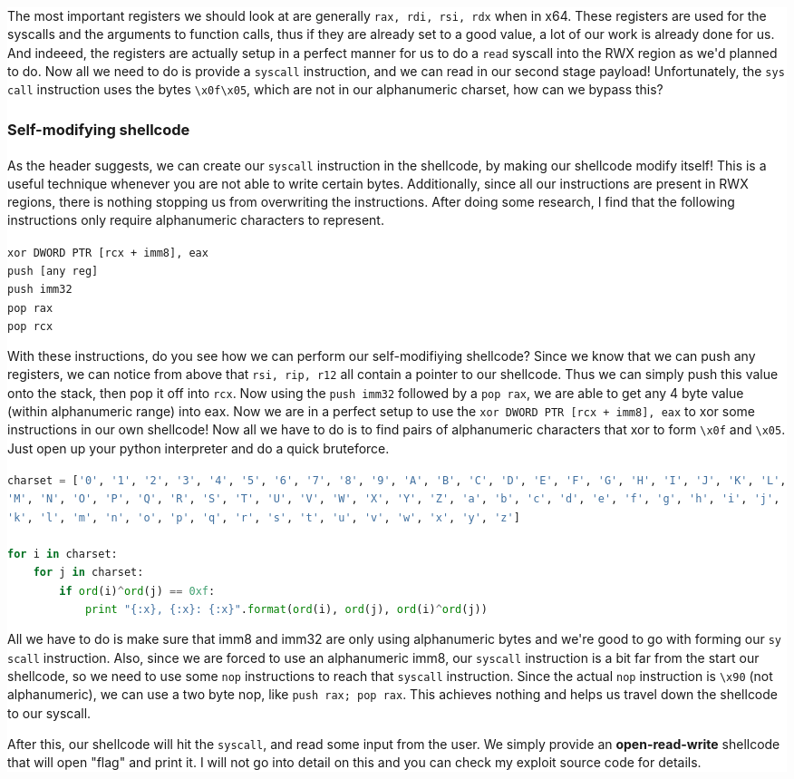 The most important registers we should look at are generally `rax, rdi, rsi, rdx` when in x64. These registers are used for the syscalls and the arguments to function calls, thus if they are already set to a good value, a lot of our work is already done for us. And indeeed, the registers are actually setup in a perfect manner for us to do a `read` syscall into the RWX region as we'd planned to do. Now all we need to do is provide a `syscall` instruction, and we can read in our second stage payload! Unfortunately, the `syscall` instruction uses the bytes `\x0f\x05`, which are not in our alphanumeric charset, how can we bypass this?

### Self-modifying shellcode
As the header suggests, we can create our `syscall` instruction in the shellcode, by making our shellcode modify itself! This is a useful technique whenever you are not able to write certain bytes. Additionally, since all our instructions are present in RWX regions, there is nothing stopping us from overwriting the instructions. After doing some research, I find that the following instructions only require alphanumeric characters to represent.
```
xor DWORD PTR [rcx + imm8], eax
push [any reg]
push imm32
pop rax
pop rcx
```
With these instructions, do you see how we can perform our self-modifiying shellcode? Since we know that we can push any registers, we can notice from above that `rsi, rip, r12` all contain a pointer to our shellcode. Thus we can simply push this value onto the stack, then pop it off into `rcx`. Now using the `push imm32` followed by a `pop rax`, we are able to get any 4 byte value (within alphanumeric range) into eax. Now we are in a perfect setup to use the `xor DWORD PTR [rcx + imm8], eax` to xor some instructions in our own shellcode! Now all we have to do is to find pairs of alphanumeric characters that xor to form `\x0f` and `\x05`. Just open up your python interpreter and do a quick bruteforce.

```python
charset = ['0', '1', '2', '3', '4', '5', '6', '7', '8', '9', 'A', 'B', 'C', 'D', 'E', 'F', 'G', 'H', 'I', 'J', 'K', 'L', 'M', 'N', 'O', 'P', 'Q', 'R', 'S', 'T', 'U', 'V', 'W', 'X', 'Y', 'Z', 'a', 'b', 'c', 'd', 'e', 'f', 'g', 'h', 'i', 'j', 'k', 'l', 'm', 'n', 'o', 'p', 'q', 'r', 's', 't', 'u', 'v', 'w', 'x', 'y', 'z']

for i in charset:
	for j in charset:
		if ord(i)^ord(j) == 0xf:
			print "{:x}, {:x}: {:x}".format(ord(i), ord(j), ord(i)^ord(j))
```

All we have to do is make sure that imm8 and imm32 are only using alphanumeric bytes and we're good to go with forming our `syscall` instruction. Also, since we are forced to use an alphanumeric imm8, our `syscall` instruction is a bit far from the start our shellcode, so we need to use some `nop` instructions to reach that `syscall` instruction. Since the actual `nop` instruction is `\x90` (not alphanumeric), we can use a two byte nop, like `push rax; pop rax`. This achieves nothing and helps us travel down the shellcode to our syscall.

After this, our shellcode will hit the `syscall`, and read some input from the user. We simply provide an **open-read-write** shellcode that will open "flag" and print it. I will not go into detail on this and you can check my exploit source code for details.
